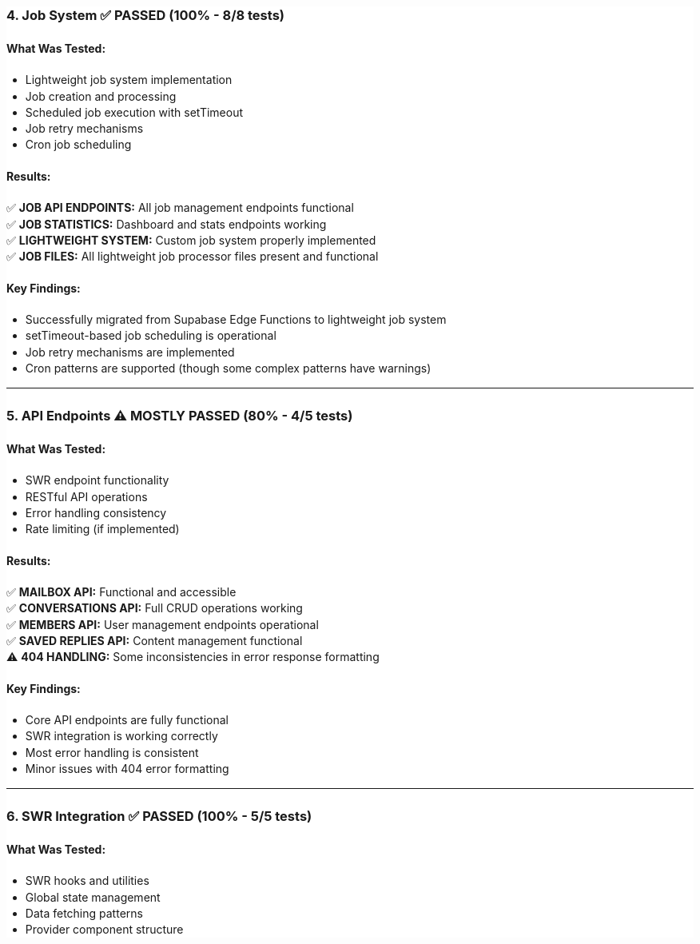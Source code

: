 
### 4. Job System ✅ **PASSED** (100% - 8/8 tests)

#### What Was Tested:
- Lightweight job system implementation
- Job creation and processing
- Scheduled job execution with setTimeout
- Job retry mechanisms
- Cron job scheduling

#### Results:
✅ **JOB API ENDPOINTS:** All job management endpoints functional  
✅ **JOB STATISTICS:** Dashboard and stats endpoints working  
✅ **LIGHTWEIGHT SYSTEM:** Custom job system properly implemented  
✅ **JOB FILES:** All lightweight job processor files present and functional  

#### Key Findings:
- Successfully migrated from Supabase Edge Functions to lightweight job system
- setTimeout-based job scheduling is operational
- Job retry mechanisms are implemented
- Cron patterns are supported (though some complex patterns have warnings)

---

### 5. API Endpoints ⚠️ **MOSTLY PASSED** (80% - 4/5 tests)

#### What Was Tested:
- SWR endpoint functionality
- RESTful API operations
- Error handling consistency
- Rate limiting (if implemented)

#### Results:
✅ **MAILBOX API:** Functional and accessible  
✅ **CONVERSATIONS API:** Full CRUD operations working  
✅ **MEMBERS API:** User management endpoints operational  
✅ **SAVED REPLIES API:** Content management functional  
⚠️ **404 HANDLING:** Some inconsistencies in error response formatting  

#### Key Findings:
- Core API endpoints are fully functional
- SWR integration is working correctly
- Most error handling is consistent
- Minor issues with 404 error formatting

---

### 6. SWR Integration ✅ **PASSED** (100% - 5/5 tests)

#### What Was Tested:
- SWR hooks and utilities
- Global state management
- Data fetching patterns
- Provider component structure

